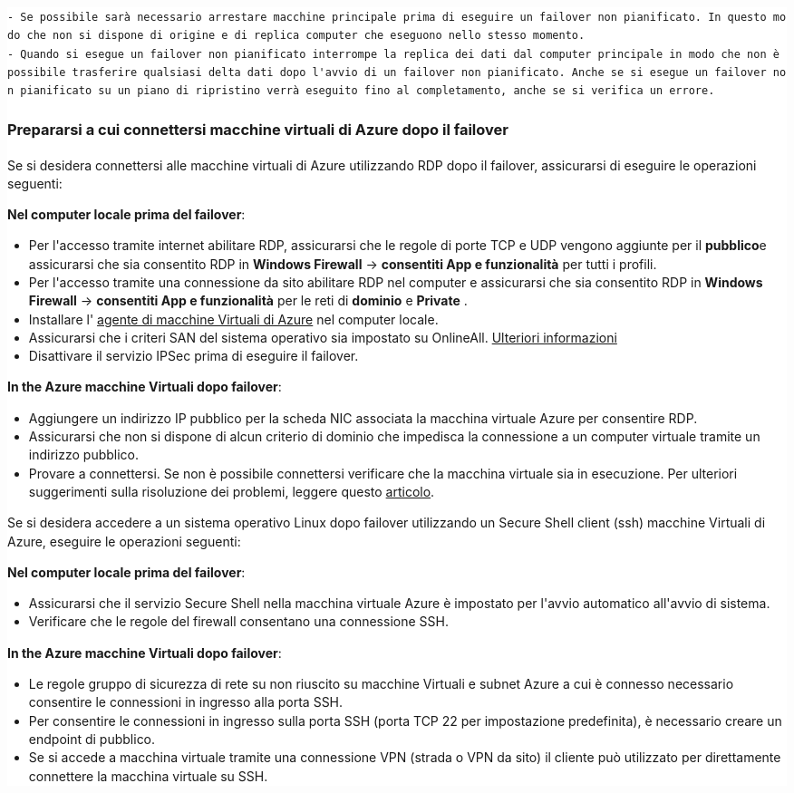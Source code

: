     - Se possibile sarà necessario arrestare macchine principale prima di eseguire un failover non pianificato. In questo modo che non si dispone di origine e di replica computer che eseguono nello stesso momento.
    - Quando si esegue un failover non pianificato interrompe la replica dei dati dal computer principale in modo che non è possibile trasferire qualsiasi delta dati dopo l'avvio di un failover non pianificato. Anche se si esegue un failover non pianificato su un piano di ripristino verrà eseguito fino al completamento, anche se si verifica un errore.

### <a name="prepare-to-connect-to-azure-vms-after-failover"></a>Prepararsi a cui connettersi macchine virtuali di Azure dopo il failover

Se si desidera connettersi alle macchine virtuali di Azure utilizzando RDP dopo il failover, assicurarsi di eseguire le operazioni seguenti:

**Nel computer locale prima del failover**:

- Per l'accesso tramite internet abilitare RDP, assicurarsi che le regole di porte TCP e UDP vengono aggiunte per il **pubblico**e assicurarsi che sia consentito RDP in **Windows Firewall** -> **consentiti App e funzionalità** per tutti i profili.
- Per l'accesso tramite una connessione da sito abilitare RDP nel computer e assicurarsi che sia consentito RDP in **Windows Firewall** -> **consentiti App e funzionalità** per le reti di **dominio** e **Private** .
- Installare l' [agente di macchine Virtuali di Azure](http://go.microsoft.com/fwlink/?LinkID=394789&clcid=0x409) nel computer locale.
- Assicurarsi che i criteri SAN del sistema operativo sia impostato su OnlineAll. [Ulteriori informazioni]( https://support.microsoft.com/kb/3031135)
- Disattivare il servizio IPSec prima di eseguire il failover.

**In the Azure macchine Virtuali dopo failover**:

- Aggiungere un indirizzo IP pubblico per la scheda NIC associata la macchina virtuale Azure per consentire RDP.
- Assicurarsi che non si dispone di alcun criterio di dominio che impedisca la connessione a un computer virtuale tramite un indirizzo pubblico.
- Provare a connettersi. Se non è possibile connettersi verificare che la macchina virtuale sia in esecuzione. Per ulteriori suggerimenti sulla risoluzione dei problemi, leggere questo [articolo](http://social.technet.microsoft.com/wiki/contents/articles/31666.troubleshooting-remote-desktop-connection-after-failover-using-asr.aspx).

Se si desidera accedere a un sistema operativo Linux dopo failover utilizzando un Secure Shell client (ssh) macchine Virtuali di Azure, eseguire le operazioni seguenti:

**Nel computer locale prima del failover**:

- Assicurarsi che il servizio Secure Shell nella macchina virtuale Azure è impostato per l'avvio automatico all'avvio di sistema.
- Verificare che le regole del firewall consentano una connessione SSH.

**In the Azure macchine Virtuali dopo failover**:

- Le regole gruppo di sicurezza di rete su non riuscito su macchine Virtuali e subnet Azure a cui è connesso necessario consentire le connessioni in ingresso alla porta SSH.
- Per consentire le connessioni in ingresso sulla porta SSH (porta TCP 22 per impostazione predefinita), è necessario creare un endpoint di pubblico.
- Se si accede a macchina virtuale tramite una connessione VPN (strada o VPN da sito) il cliente può utilizzato per direttamente connettere la macchina virtuale su SSH.
